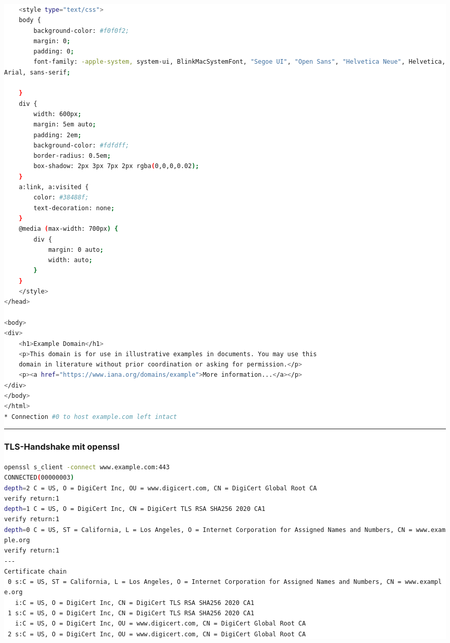 ```bash
    <style type="text/css">
    body {
        background-color: #f0f0f2;
        margin: 0;
        padding: 0;
        font-family: -apple-system, system-ui, BlinkMacSystemFont, "Segoe UI", "Open Sans", "Helvetica Neue", Helvetica, Arial, sans-serif;

    }
    div {
        width: 600px;
        margin: 5em auto;
        padding: 2em;
        background-color: #fdfdff;
        border-radius: 0.5em;
        box-shadow: 2px 3px 7px 2px rgba(0,0,0,0.02);
    }
    a:link, a:visited {
        color: #38488f;
        text-decoration: none;
    }
    @media (max-width: 700px) {
        div {
            margin: 0 auto;
            width: auto;
        }
    }
    </style>
</head>

<body>
<div>
    <h1>Example Domain</h1>
    <p>This domain is for use in illustrative examples in documents. You may use this
    domain in literature without prior coordination or asking for permission.</p>
    <p><a href="https://www.iana.org/domains/example">More information...</a></p>
</div>
</body>
</html>
* Connection #0 to host example.com left intact
```

---
### TLS-Handshake mit openssl

```bash
openssl s_client -connect www.example.com:443
CONNECTED(00000003)
depth=2 C = US, O = DigiCert Inc, OU = www.digicert.com, CN = DigiCert Global Root CA
verify return:1
depth=1 C = US, O = DigiCert Inc, CN = DigiCert TLS RSA SHA256 2020 CA1
verify return:1
depth=0 C = US, ST = California, L = Los Angeles, O = Internet Corporation for Assigned Names and Numbers, CN = www.example.org
verify return:1
---
Certificate chain
 0 s:C = US, ST = California, L = Los Angeles, O = Internet Corporation for Assigned Names and Numbers, CN = www.example.org
   i:C = US, O = DigiCert Inc, CN = DigiCert TLS RSA SHA256 2020 CA1
 1 s:C = US, O = DigiCert Inc, CN = DigiCert TLS RSA SHA256 2020 CA1
   i:C = US, O = DigiCert Inc, OU = www.digicert.com, CN = DigiCert Global Root CA
 2 s:C = US, O = DigiCert Inc, OU = www.digicert.com, CN = DigiCert Global Root CA
```